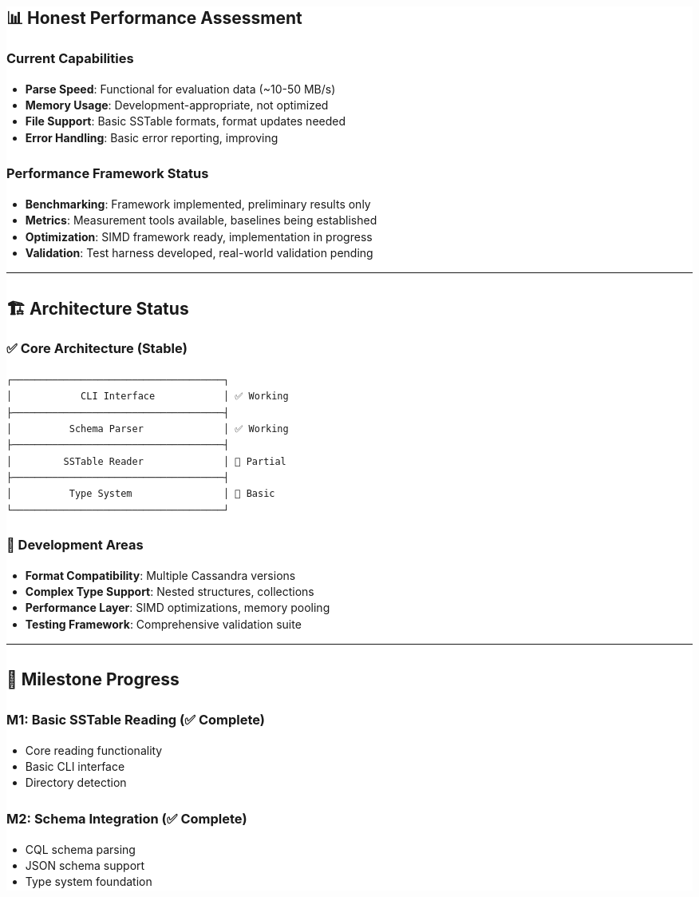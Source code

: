 
## 📊 Honest Performance Assessment

### Current Capabilities
- **Parse Speed**: Functional for evaluation data (~10-50 MB/s)
- **Memory Usage**: Development-appropriate, not optimized
- **File Support**: Basic SSTable formats, format updates needed
- **Error Handling**: Basic error reporting, improving

### Performance Framework Status
- **Benchmarking**: Framework implemented, preliminary results only
- **Metrics**: Measurement tools available, baselines being established
- **Optimization**: SIMD framework ready, implementation in progress
- **Validation**: Test harness developed, real-world validation pending

---

## 🏗️ Architecture Status

### ✅ Core Architecture (Stable)
```
┌─────────────────────────────────────┐
│            CLI Interface            │ ✅ Working
├─────────────────────────────────────┤
│          Schema Parser              │ ✅ Working
├─────────────────────────────────────┤
│         SSTable Reader              │ 🔄 Partial
├─────────────────────────────────────┤
│          Type System                │ 🔄 Basic
└─────────────────────────────────────┘
```

### 🚧 Development Areas
- **Format Compatibility**: Multiple Cassandra versions
- **Complex Type Support**: Nested structures, collections
- **Performance Layer**: SIMD optimizations, memory pooling
- **Testing Framework**: Comprehensive validation suite

---

## 🎯 Milestone Progress

### M1: Basic SSTable Reading (✅ Complete)
- Core reading functionality
- Basic CLI interface
- Directory detection

### M2: Schema Integration (✅ Complete)
- CQL schema parsing  
- JSON schema support
- Type system foundation
